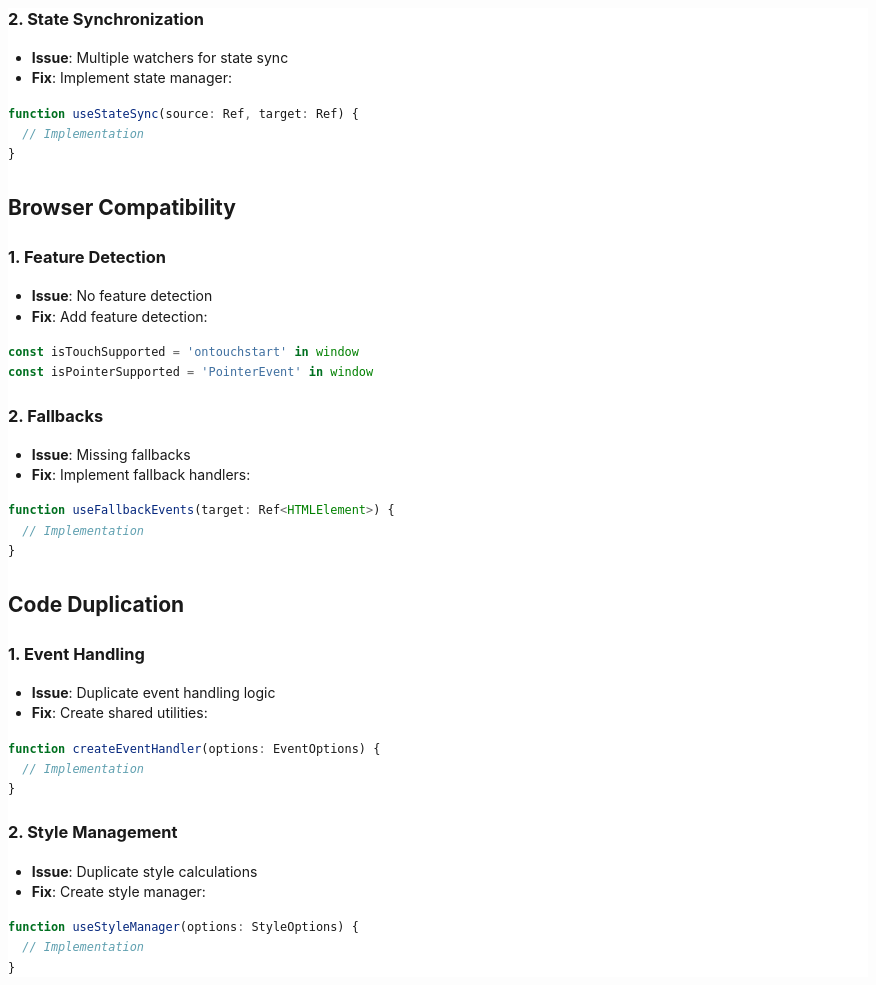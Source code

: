 ### 2. State Synchronization

- **Issue**: Multiple watchers for state sync
- **Fix**: Implement state manager:

```typescript
function useStateSync(source: Ref, target: Ref) {
  // Implementation
}
```

## Browser Compatibility

### 1. Feature Detection

- **Issue**: No feature detection
- **Fix**: Add feature detection:

```typescript
const isTouchSupported = 'ontouchstart' in window
const isPointerSupported = 'PointerEvent' in window
```

### 2. Fallbacks

- **Issue**: Missing fallbacks
- **Fix**: Implement fallback handlers:

```typescript
function useFallbackEvents(target: Ref<HTMLElement>) {
  // Implementation
}
```

## Code Duplication

### 1. Event Handling

- **Issue**: Duplicate event handling logic
- **Fix**: Create shared utilities:

```typescript
function createEventHandler(options: EventOptions) {
  // Implementation
}
```

### 2. Style Management

- **Issue**: Duplicate style calculations
- **Fix**: Create style manager:

```typescript
function useStyleManager(options: StyleOptions) {
  // Implementation
}
```
